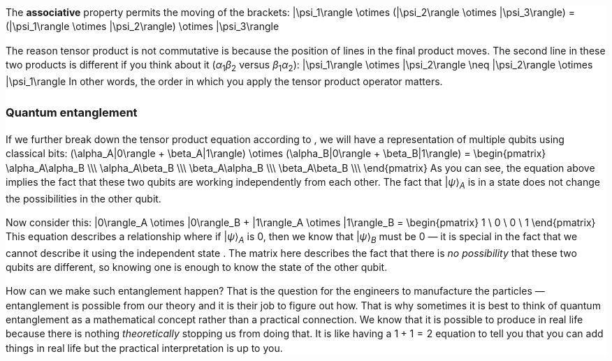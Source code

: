 The **associative** property permits the moving of the brackets:
<eq>
    |\psi_1\rangle \otimes (|\psi_2\rangle \otimes |\psi_3\rangle)
    = (|\psi_1\rangle \otimes |\psi_2\rangle) \otimes |\psi_3\rangle
</eq>

The reason tensor product is not commutative is because the position of lines in the final product moves. The second line in these two products is different if you think about it ($\alpha_1\beta_2$ versus $\beta_1\alpha_2$):
<eq>
    |\psi_1\rangle \otimes |\psi_2\rangle
    \neq |\psi_2\rangle \otimes |\psi_1\rangle
</eq>
In other words, the order in which you apply the tensor product operator matters.


### Quantum entanglement
If we further break down the tensor product equation according to <a href="#eq-p2"></a>, we will have a representation of multiple qubits using classical bits:
<eq id="eq-p3">
    (\alpha_A|0\rangle + \beta_A|1\rangle) \otimes
    (\alpha_B|0\rangle + \beta_B|1\rangle)
    = \begin{pmatrix}
        \alpha_A\alpha_B \\\\\\
        \alpha_A\beta_B \\\\\\
        \beta_A\alpha_B \\\\\\
        \beta_A\beta_B \\\\\\
    \end{pmatrix}
</eq>
As you can see, the equation above implies the fact that these two qubits are working independently from each other. The fact that $|\psi\rangle_A$ is in a state does not change the possibilities in the other qubit.

Now consider this:
<eq>
    |0\rangle_A \otimes |0\rangle_B +
    |1\rangle_A \otimes |1\rangle_B
    = \begin{pmatrix} 1 \\ 0 \\ 0 \\ 1 \end{pmatrix}
</eq>
This equation describes a relationship where if $|\psi\rangle_A$ is 0, then we know that  $|\psi\rangle_B$ must be 0 — it is special in the fact that we cannot describe it using the independent state <a href="#eq-p3"></a>. The matrix here describes the fact that there is _no possibility_ that these two qubits are different, so knowing one is enough to know the state of the other qubit.

How can we make such entanglement happen? That is the question for the engineers to manufacture the particles — entanglement is possible from our theory and it is their job to figure out how. That is why sometimes it is best to think of quantum entanglement as a mathematical concept rather than a practical connection. We know that it is possible to produce in real life because there is nothing _theoretically_ stopping us from doing that. It is like having a $1+1=2$ equation to tell you that you can add things in real life but the practical interpretation is up to you.
